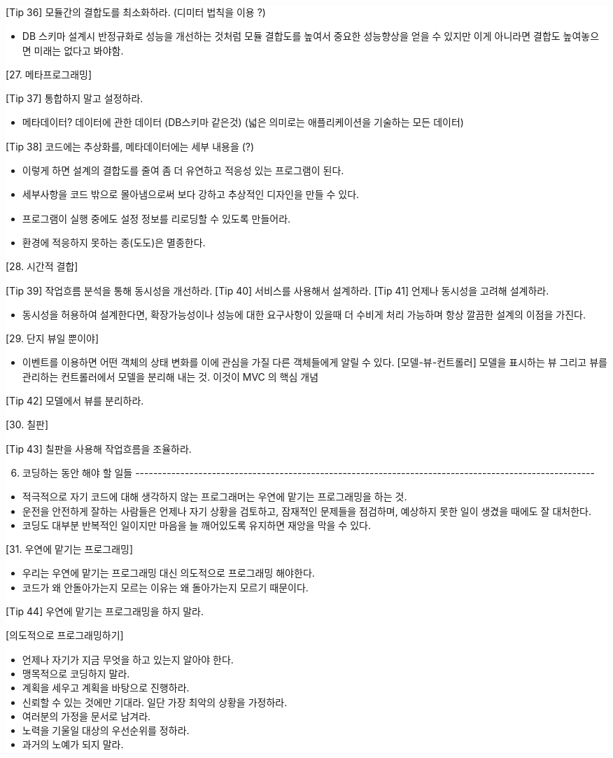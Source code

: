  [Tip 36] 모듈간의 결합도를 최소화하라. (디미터 법칙을 이용 ?)

- DB 스키마 설계시 반정규화로 성능을 개선하는 것처럼 모듈 결합도를 높여서 중요한 성능향상을 얻을 수 있지만 이게 아니라면 결합도 높여놓으면 미래는 없다고 봐야함.

[27. 메타프로그래밍]

 [Tip 37] 통합하지 말고 설정하라.

- 메타데이터? 데이터에 관한 데이터 (DB스키마 같은것) (넓은 의미로는 애플리케이션을 기술하는 모든 데이터)

 [Tip 38] 코드에는 추상화를, 메타데이터에는 세부 내용을 (?)

- 이렇게 하면 설계의 결합도를 줄여 좀 더 유연하고 적응성 있는 프로그램이 된다.
- 세부사항을 코드 밖으로 몰아냄으로써 보다 강하고 추상적인 디자인을 만들 수 있다.

- 프로그램이 실행 중에도 설정 정보를 리로딩할 수 있도록 만들어라.
- 환경에 적응하지 못하는 종(도도)은 멸종한다.

[28. 시간적 결합]

 [Tip 39] 작업흐름 분석을 통해 동시성을 개선하라.
 [Tip 40] 서비스를 사용해서 설계하라.
 [Tip 41] 언제나 동시성을 고려해 설계하라.

- 동시성을 허용하여 설계한다면, 확장가능성이나 성능에 대한 요구사항이 있을때 더 수비게 처리 가능하며 항상 깔끔한 설계의 이점을 가진다.

[29. 단지 뷰일 뿐이야]

- 이벤트를 이용하면 어떤 객체의 상태 변화를 이에 관심을 가질 다른 객체들에게 알릴 수 있다.
 [모델-뷰-컨트롤러] 모델을 표시하는 뷰 그리고 뷰를 관리하는 컨트롤러에서 모델을 분리해 내는 것. 이것이 MVC 의 핵심 개념

 [Tip 42] 모델에서 뷰를 분리하라.

[30. 칠판]

 [Tip 43] 칠판을 사용해 작업흐름을 조율하라.

6. 코딩하는 동안 해야 할 일들 ------------------------------------------------------------------------------------------------------

- 적극적으로 자기 코드에 대해 생각하지 않는 프로그래머는 우연에 맡기는 프로그래밍을 하는 것.  
- 운전을 안전하게 잘하는 사람들은 언제나 자기 상황을 검토하고, 잠재적인 문제들을 점검하며, 예상하지 못한 일이 생겼을 때에도 잘 대처한다.
- 코딩도 대부분 반복적인 일이지만 마음을 늘 깨어있도록 유지하면 재앙을 막을 수 있다.

[31. 우연에 맡기는 프로그래밍]

- 우리는 우연에 맡기는 프로그래밍 대신 의도적으로 프로그래밍 해야한다.
- 코드가 왜 안돌아가는지 모르는 이유는 왜 돌아가는지 모르기 때문이다.

 [Tip 44] 우연에 맡기는 프로그래밍을 하지 말라.

 [의도적으로 프로그래밍하기]

- 언제나 자기가 지금 무엇을 하고 있는지 알아야 한다.
- 맹목적으로 코딩하지 말라.
- 계획을 세우고 계획을 바탕으로 진행하라.
- 신뢰할 수 있는 것에만 기대라. 일단 가장 최악의 상황을 가정하라.
- 여러분의 가정을 문서로 남겨라.
- 노력을 기울일 대상의 우선순위를 정하라.
- 과거의 노예가 되지 말라.
